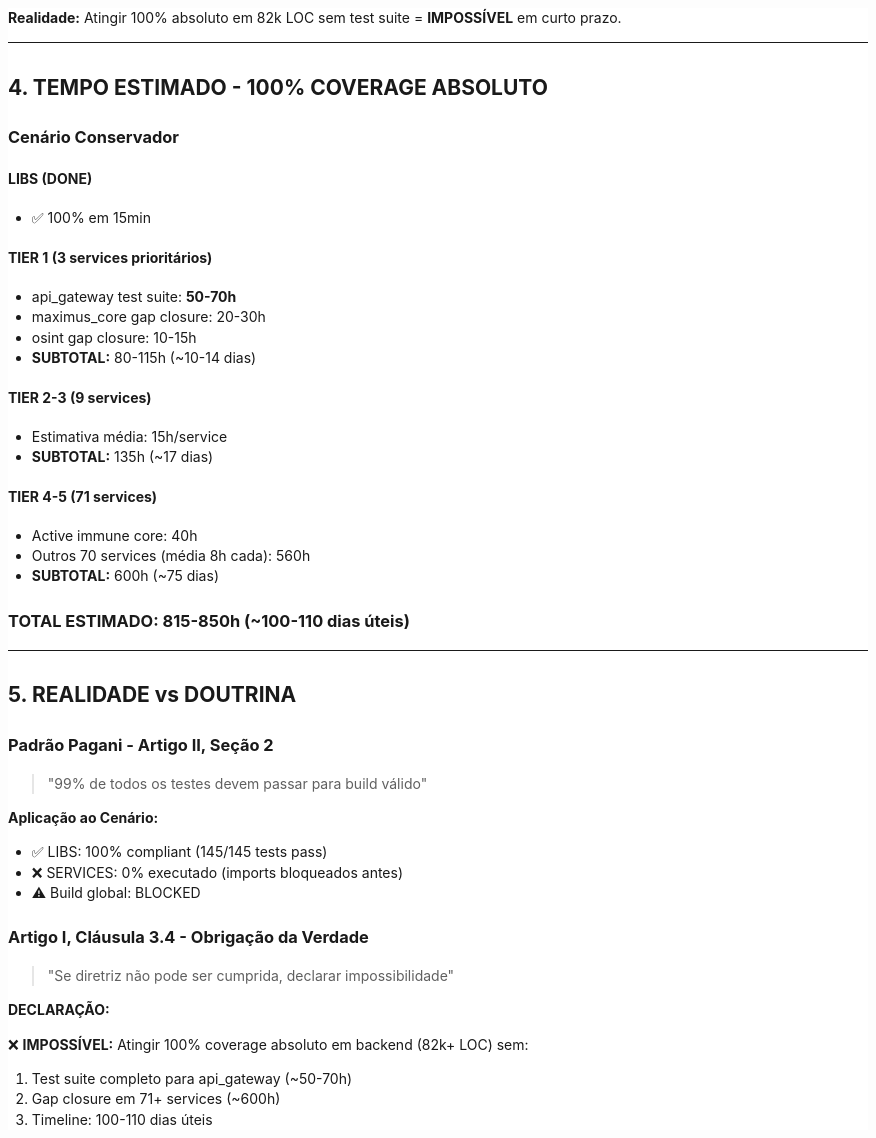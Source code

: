 **Realidade:**
Atingir 100% absoluto em 82k LOC sem test suite = **IMPOSSÍVEL** em curto prazo.

---

## 4. TEMPO ESTIMADO - 100% COVERAGE ABSOLUTO

### Cenário Conservador

#### LIBS (DONE)
- ✅ 100% em 15min

#### TIER 1 (3 services prioritários)
- api_gateway test suite: **50-70h**
- maximus_core gap closure: 20-30h
- osint gap closure: 10-15h
- **SUBTOTAL:** 80-115h (~10-14 dias)

#### TIER 2-3 (9 services)
- Estimativa média: 15h/service
- **SUBTOTAL:** 135h (~17 dias)

#### TIER 4-5 (71 services)
- Active immune core: 40h
- Outros 70 services (média 8h cada): 560h
- **SUBTOTAL:** 600h (~75 dias)

### TOTAL ESTIMADO: **815-850h (~100-110 dias úteis)**

---

## 5. REALIDADE vs DOUTRINA

### Padrão Pagani - Artigo II, Seção 2
> "99% de todos os testes devem passar para build válido"

**Aplicação ao Cenário:**
- ✅ LIBS: 100% compliant (145/145 tests pass)
- ❌ SERVICES: 0% executado (imports bloqueados antes)
- ⚠️ Build global: BLOCKED

### Artigo I, Cláusula 3.4 - Obrigação da Verdade
> "Se diretriz não pode ser cumprida, declarar impossibilidade"

**DECLARAÇÃO:**

❌ **IMPOSSÍVEL:** Atingir 100% coverage absoluto em backend (82k+ LOC) sem:
1. Test suite completo para api_gateway (~50-70h)
2. Gap closure em 71+ services (~600h)
3. Timeline: 100-110 dias úteis

